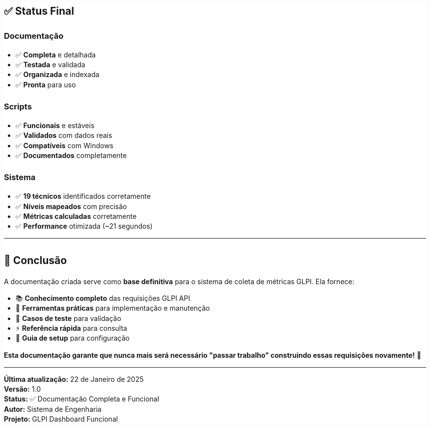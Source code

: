 
## ✅ Status Final

### **Documentação**
- ✅ **Completa** e detalhada
- ✅ **Testada** e validada
- ✅ **Organizada** e indexada
- ✅ **Pronta** para uso

### **Scripts**
- ✅ **Funcionais** e estáveis
- ✅ **Validados** com dados reais
- ✅ **Compatíveis** com Windows
- ✅ **Documentados** completamente

### **Sistema**
- ✅ **19 técnicos** identificados corretamente
- ✅ **Níveis mapeados** com precisão
- ✅ **Métricas calculadas** corretamente
- ✅ **Performance** otimizada (~21 segundos)

---

## 🎉 Conclusão

A documentação criada serve como **base definitiva** para o sistema de coleta de métricas GLPI. Ela fornece:

- 📚 **Conhecimento completo** das requisições GLPI API
- 🔧 **Ferramentas práticas** para implementação e manutenção
- 🧪 **Casos de teste** para validação
- ⚡ **Referência rápida** para consulta
- 🚀 **Guia de setup** para configuração

**Esta documentação garante que nunca mais será necessário "passar trabalho" construindo essas requisições novamente!** 🎯

---

**Última atualização:** 22 de Janeiro de 2025  
**Versão:** 1.0  
**Status:** ✅ Documentação Completa e Funcional  
**Autor:** Sistema de Engenharia  
**Projeto:** GLPI Dashboard Funcional
